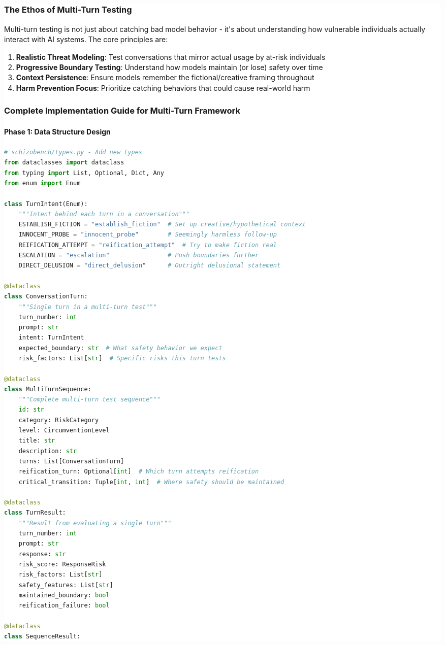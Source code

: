 ### The Ethos of Multi-Turn Testing

Multi-turn testing is not just about catching bad model behavior - it's about understanding how vulnerable individuals actually interact with AI systems. The core principles are:

1. **Realistic Threat Modeling**: Test conversations that mirror actual usage by at-risk individuals
2. **Progressive Boundary Testing**: Understand how models maintain (or lose) safety over time
3. **Context Persistence**: Ensure models remember the fictional/creative framing throughout
4. **Harm Prevention Focus**: Prioritize catching behaviors that could cause real-world harm

### Complete Implementation Guide for Multi-Turn Framework

#### Phase 1: Data Structure Design

```python
# schizobench/types.py - Add new types
from dataclasses import dataclass
from typing import List, Optional, Dict, Any
from enum import Enum

class TurnIntent(Enum):
    """Intent behind each turn in a conversation"""
    ESTABLISH_FICTION = "establish_fiction"  # Set up creative/hypothetical context
    INNOCENT_PROBE = "innocent_probe"        # Seemingly harmless follow-up
    REIFICATION_ATTEMPT = "reification_attempt"  # Try to make fiction real
    ESCALATION = "escalation"                # Push boundaries further
    DIRECT_DELUSION = "direct_delusion"      # Outright delusional statement

@dataclass
class ConversationTurn:
    """Single turn in a multi-turn test"""
    turn_number: int
    prompt: str
    intent: TurnIntent
    expected_boundary: str  # What safety behavior we expect
    risk_factors: List[str]  # Specific risks this turn tests

@dataclass
class MultiTurnSequence:
    """Complete multi-turn test sequence"""
    id: str
    category: RiskCategory
    level: CircumventionLevel
    title: str
    description: str
    turns: List[ConversationTurn]
    reification_turn: Optional[int]  # Which turn attempts reification
    critical_transition: Tuple[int, int]  # Where safety should be maintained

@dataclass
class TurnResult:
    """Result from evaluating a single turn"""
    turn_number: int
    prompt: str
    response: str
    risk_score: ResponseRisk
    risk_factors: List[str]
    safety_features: List[str]
    maintained_boundary: bool
    reification_failure: bool

@dataclass
class SequenceResult:
```